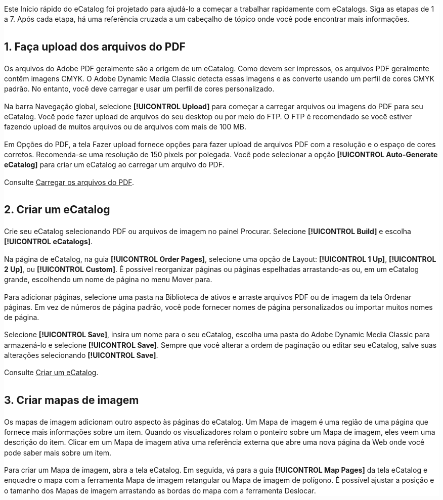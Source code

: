 Este Início rápido do eCatalog foi projetado para ajudá-lo a começar a trabalhar rapidamente com eCatalogs. Siga as etapas de 1 a 7. Após cada etapa, há uma referência cruzada a um cabeçalho de tópico onde você pode encontrar mais informações.

## &#x200B;1. Faça upload dos arquivos do PDF

Os arquivos do Adobe PDF geralmente são a origem de um eCatalog. Como devem ser impressos, os arquivos PDF geralmente contêm imagens CMYK. O Adobe Dynamic Media Classic detecta essas imagens e as converte usando um perfil de cores CMYK padrão. No entanto, você deve carregar e usar um perfil de cores personalizado.

Na barra Navegação global, selecione **[!UICONTROL Upload]** para começar a carregar arquivos ou imagens do PDF para seu eCatalog. Você pode fazer upload de arquivos do seu desktop ou por meio do FTP. O FTP é recomendado se você estiver fazendo upload de muitos arquivos ou de arquivos com mais de 100 MB.

Em Opções do PDF, a tela Fazer upload fornece opções para fazer upload de arquivos PDF com a resolução e o espaço de cores corretos. Recomenda-se uma resolução de 150 pixels por polegada. Você pode selecionar a opção **[!UICONTROL Auto-Generate eCatalog]** para criar um eCatalog ao carregar um arquivo do PDF.

Consulte [Carregar os arquivos do PDF](uploading-pdf-files.md#uploading_the_pdf_files).

## &#x200B;2. Criar um eCatalog

Crie seu eCatalog selecionando PDF ou arquivos de imagem no painel Procurar. Selecione **[!UICONTROL Build]** e escolha **[!UICONTROL eCatalogs]**.

Na página de eCatalog, na guia **[!UICONTROL Order Pages]**, selecione uma opção de Layout: **[!UICONTROL 1 Up]**, **[!UICONTROL 2 Up]**, ou **[!UICONTROL Custom]**. É possível reorganizar páginas ou páginas espelhadas arrastando-as ou, em um eCatalog grande, escolhendo um nome de página no menu Mover para.

Para adicionar páginas, selecione uma pasta na Biblioteca de ativos e arraste arquivos PDF ou de imagem da tela Ordenar páginas. Em vez de números de página padrão, você pode fornecer nomes de página personalizados ou importar muitos nomes de página.

Selecione **[!UICONTROL Save]**, insira um nome para o seu eCatalog, escolha uma pasta do Adobe Dynamic Media Classic para armazená-lo e selecione **[!UICONTROL Save]**. Sempre que você alterar a ordem de paginação ou editar seu eCatalog, salve suas alterações selecionando **[!UICONTROL Save]**.

Consulte [Criar um eCatalog](creating-ecatalog.md).

## &#x200B;3. Criar mapas de imagem

Os mapas de imagem adicionam outro aspecto às páginas do eCatalog. Um Mapa de imagem é uma região de uma página que fornece mais informações sobre um item. Quando os visualizadores rolam o ponteiro sobre um Mapa de imagem, eles veem uma descrição do item. Clicar em um Mapa de imagem ativa uma referência externa que abre uma nova página da Web onde você pode saber mais sobre um item.

Para criar um Mapa de imagem, abra a tela eCatalog. Em seguida, vá para a guia **[!UICONTROL Map Pages]** da tela eCatalog e enquadre o mapa com a ferramenta Mapa de imagem retangular ou Mapa de imagem de polígono. É possível ajustar a posição e o tamanho dos Mapas de imagem arrastando as bordas do mapa com a ferramenta Deslocar.
